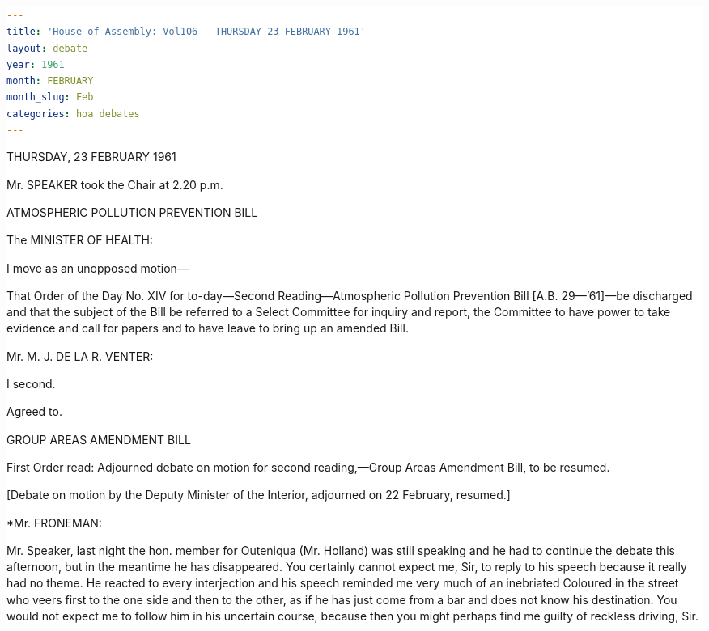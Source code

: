 ```yaml
---
title: 'House of Assembly: Vol106 - THURSDAY 23 FEBRUARY 1961'
layout: debate
year: 1961
month: FEBRUARY
month_slug: Feb
categories: hoa debates
---
```


<debateSection name="#opening">

<heading>THURSDAY, 23 FEBRUARY 1961</heading>

<p>Mr. SPEAKER took the Chair at 2.20 p.m.</p>

<debateSection name="#atmospheric_pollution_prevention_bill">

<heading>ATMOSPHERIC POLLUTION PREVENTION BILL</heading>

<speech by="#minister_of_health">

<from>The <person refersTo="hansard_za">MINISTER OF HEALTH</person>:</from>

<p>I move as an unopposed motion&#x2014;</p>

<block name="quote">That Order of the Day No. XIV for to-day&#x2014;Second Reading&#x2014;Atmospheric Pollution Prevention Bill [A.B. 29&#x2014;&#x2019;61]&#x2014;be discharged and that the subject of the Bill be referred to a Select Committee for inquiry and report, the Committee to have power to take evidence and call for papers and to have leave to bring up an amended Bill.</block>

</speech>

<speech by="#venter">

<from>Mr. <person refersTo="hansard_za">M. J. DE LA R. VENTER</person>:</from>

<p>I second.</p>

<p>Agreed to.</p>

</speech>

</debateSection>

<debateSection name="#group_areas_amendment_bill">

<heading>GROUP AREAS AMENDMENT BILL</heading>

<p>First Order read: Adjourned debate on motion for second reading,&#x2014;Group Areas Amendment Bill, to be resumed.</p>

<p>[Debate on motion by the Deputy Minister of the Interior, adjourned on 22 February, resumed.]</p>

<speech by="#froneman">

<from>*Mr. <person refersTo="hansard_za">FRONEMAN</person>:</from>

<p>Mr. Speaker, last night the hon. member for Outeniqua (Mr. Holland) was still speaking and he had to continue the debate this afternoon, but in the meantime he has disappeared. You certainly cannot expect me, Sir, to reply to his speech because it really had no theme. He reacted to every interjection and his speech reminded me very much of an inebriated Coloured in the street who veers first to the one side and then to the other, as if he has just come from a bar and does not know his destination. You would not expect me to follow him in his uncertain course, because then you might perhaps find me guilty of reckless driving, Sir.</p>
